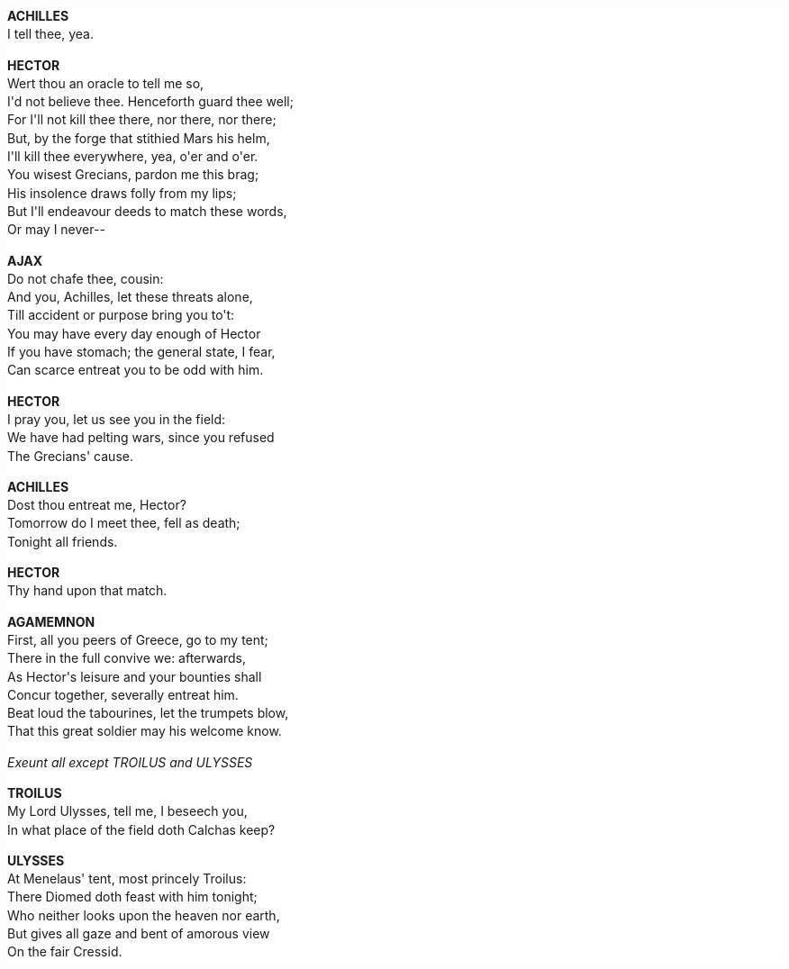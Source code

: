 **ACHILLES**  
I tell thee, yea.

**HECTOR**  
Wert thou an oracle to tell me so,  
I'd not believe thee. Henceforth guard thee well;  
For I'll not kill thee there, nor there, nor there;  
But, by the forge that stithied Mars his helm,  
I'll kill thee everywhere, yea, o'er and o'er.  
You wisest Grecians, pardon me this brag;  
His insolence draws folly from my lips;  
But I'll endeavour deeds to match these words,  
Or may I never--

**AJAX**  
Do not chafe thee, cousin:  
And you, Achilles, let these threats alone,  
Till accident or purpose bring you to't:  
You may have every day enough of Hector  
If you have stomach; the general state, I fear,  
Can scarce entreat you to be odd with him.

**HECTOR**  
I pray you, let us see you in the field:  
We have had pelting wars, since you refused  
The Grecians' cause.

**ACHILLES**  
Dost thou entreat me, Hector?  
Tomorrow do I meet thee, fell as death;  
Tonight all friends.

**HECTOR**  
Thy hand upon that match.

**AGAMEMNON**  
First, all you peers of Greece, go to my tent;  
There in the full convive we: afterwards,  
As Hector's leisure and your bounties shall  
Concur together, severally entreat him.  
Beat loud the tabourines, let the trumpets blow,  
That this great soldier may his welcome know.

*Exeunt all except TROILUS and ULYSSES*

**TROILUS**  
My Lord Ulysses, tell me, I beseech you,  
In what place of the field doth Calchas keep?

**ULYSSES**  
At Menelaus' tent, most princely Troilus:  
There Diomed doth feast with him tonight;  
Who neither looks upon the heaven nor earth,  
But gives all gaze and bent of amorous view  
On the fair Cressid.
